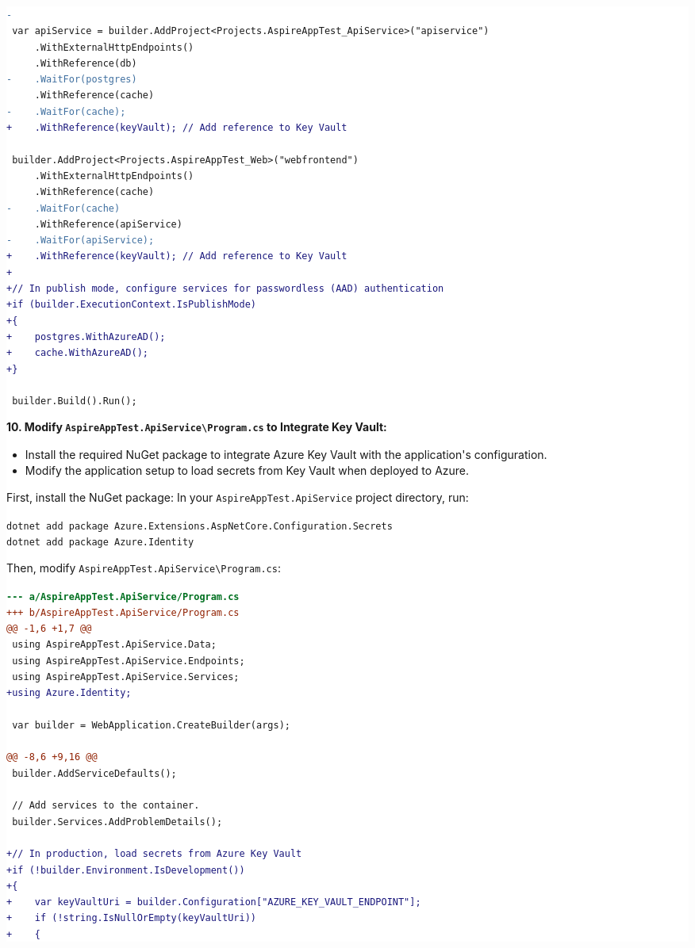 ```diff
-
 var apiService = builder.AddProject<Projects.AspireAppTest_ApiService>("apiservice")
     .WithExternalHttpEndpoints()
     .WithReference(db)
-    .WaitFor(postgres)
     .WithReference(cache)
-    .WaitFor(cache);
+    .WithReference(keyVault); // Add reference to Key Vault
 
 builder.AddProject<Projects.AspireAppTest_Web>("webfrontend")
     .WithExternalHttpEndpoints()
     .WithReference(cache)
-    .WaitFor(cache)
     .WithReference(apiService)
-    .WaitFor(apiService);
+    .WithReference(keyVault); // Add reference to Key Vault
+
+// In publish mode, configure services for passwordless (AAD) authentication
+if (builder.ExecutionContext.IsPublishMode)
+{
+    postgres.WithAzureAD();
+    cache.WithAzureAD();
+}
 
 builder.Build().Run();
```

**10. Modify `AspireAppTest.ApiService\Program.cs` to Integrate Key Vault:**

* Install the required NuGet package to integrate Azure Key Vault with the application's configuration.
* Modify the application setup to load secrets from Key Vault when deployed to Azure.

First, install the NuGet package:
In your `AspireAppTest.ApiService` project directory, run:

```bash
dotnet add package Azure.Extensions.AspNetCore.Configuration.Secrets
dotnet add package Azure.Identity
```

Then, modify `AspireAppTest.ApiService\Program.cs`:

```diff
--- a/AspireAppTest.ApiService/Program.cs
+++ b/AspireAppTest.ApiService/Program.cs
@@ -1,6 +1,7 @@
 using AspireAppTest.ApiService.Data;
 using AspireAppTest.ApiService.Endpoints;
 using AspireAppTest.ApiService.Services;
+using Azure.Identity;
 
 var builder = WebApplication.CreateBuilder(args);
 
@@ -8,6 +9,16 @@
 builder.AddServiceDefaults();
 
 // Add services to the container.
 builder.Services.AddProblemDetails();
 
+// In production, load secrets from Azure Key Vault
+if (!builder.Environment.IsDevelopment())
+{
+    var keyVaultUri = builder.Configuration["AZURE_KEY_VAULT_ENDPOINT"];
+    if (!string.IsNullOrEmpty(keyVaultUri))
+    {
```